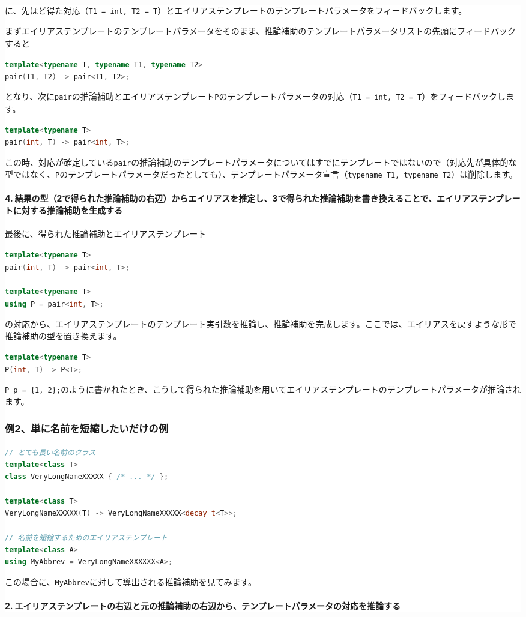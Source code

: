 に、先ほど得た対応（`T1 = int, T2 = T`）とエイリアステンプレートのテンプレートパラメータをフィードバックします。

まずエイリアステンプレートのテンプレートパラメータをそのまま、推論補助のテンプレートパラメータリストの先頭にフィードバックすると

```cpp
template<typename T, typename T1, typename T2>
pair(T1, T2) -> pair<T1, T2>;
```

となり、次に`pair`の推論補助とエイリアステンプレート`P`のテンプレートパラメータの対応（`T1 = int, T2 = T`）をフィードバックします。

```cpp
template<typename T>
pair(int, T) -> pair<int, T>;
```

この時、対応が確定している`pair`の推論補助のテンプレートパラメータについてはすでにテンプレートではないので（対応先が具体的な型ではなく、`P`のテンプレートパラメータだったとしても）、テンプレートパラメータ宣言（`typename T1, typename T2`）は削除します。

#### 4. 結果の型（2で得られた推論補助の右辺）からエイリアスを推定し、3で得られた推論補助を書き換えることで、エイリアステンプレートに対する推論補助を生成する

最後に、得られた推論補助とエイリアステンプレート

```cpp
template<typename T>
pair(int, T) -> pair<int, T>;

template<typename T>
using P = pair<int, T>;
```

の対応から、エイリアステンプレートのテンプレート実引数を推論し、推論補助を完成します。ここでは、エイリアスを戻すような形で推論補助の型を置き換えます。

```cpp
template<typename T>
P(int, T) -> P<T>;
```

`P p = {1, 2};`のように書かれたとき、こうして得られた推論補助を用いてエイリアステンプレートのテンプレートパラメータが推論されます。

### 例2、単に名前を短縮したいだけの例

```cpp
// とても長い名前のクラス
template<class T>
class VeryLongNameXXXXX { /* ... */ };

template<class T>
VeryLongNameXXXXX(T) -> VeryLongNameXXXXX<decay_t<T>>;

// 名前を短縮するためのエイリアステンプレート
template<class A>
using MyAbbrev = VeryLongNameXXXXXX<A>;
```

この場合に、`MyAbbrev`に対して導出される推論補助を見てみます。

#### 2. エイリアステンプレートの右辺と元の推論補助の右辺から、テンプレートパラメータの対応を推論する
